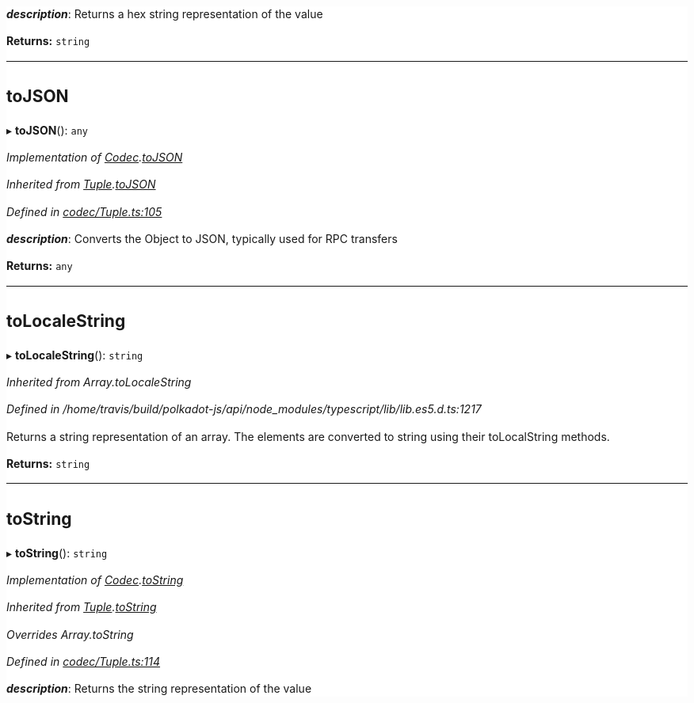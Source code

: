 *__description__*: Returns a hex string representation of the value

**Returns:** `string`

___
<a id="tojson"></a>

##  toJSON

▸ **toJSON**(): `any`

*Implementation of [Codec](../interfaces/_types_.codec.md).[toJSON](../interfaces/_types_.codec.md#tojson)*

*Inherited from [Tuple](_codec_tuple_.tuple.md).[toJSON](_codec_tuple_.tuple.md#tojson)*

*Defined in [codec/Tuple.ts:105](https://github.com/polkadot-js/api/blob/fa6d38f/packages/types/src/codec/Tuple.ts#L105)*

*__description__*: Converts the Object to JSON, typically used for RPC transfers

**Returns:** `any`

___
<a id="tolocalestring"></a>

##  toLocaleString

▸ **toLocaleString**(): `string`

*Inherited from Array.toLocaleString*

*Defined in /home/travis/build/polkadot-js/api/node_modules/typescript/lib/lib.es5.d.ts:1217*

Returns a string representation of an array. The elements are converted to string using their toLocalString methods.

**Returns:** `string`

___
<a id="tostring"></a>

##  toString

▸ **toString**(): `string`

*Implementation of [Codec](../interfaces/_types_.codec.md).[toString](../interfaces/_types_.codec.md#tostring)*

*Inherited from [Tuple](_codec_tuple_.tuple.md).[toString](_codec_tuple_.tuple.md#tostring)*

*Overrides Array.toString*

*Defined in [codec/Tuple.ts:114](https://github.com/polkadot-js/api/blob/fa6d38f/packages/types/src/codec/Tuple.ts#L114)*

*__description__*: Returns the string representation of the value
